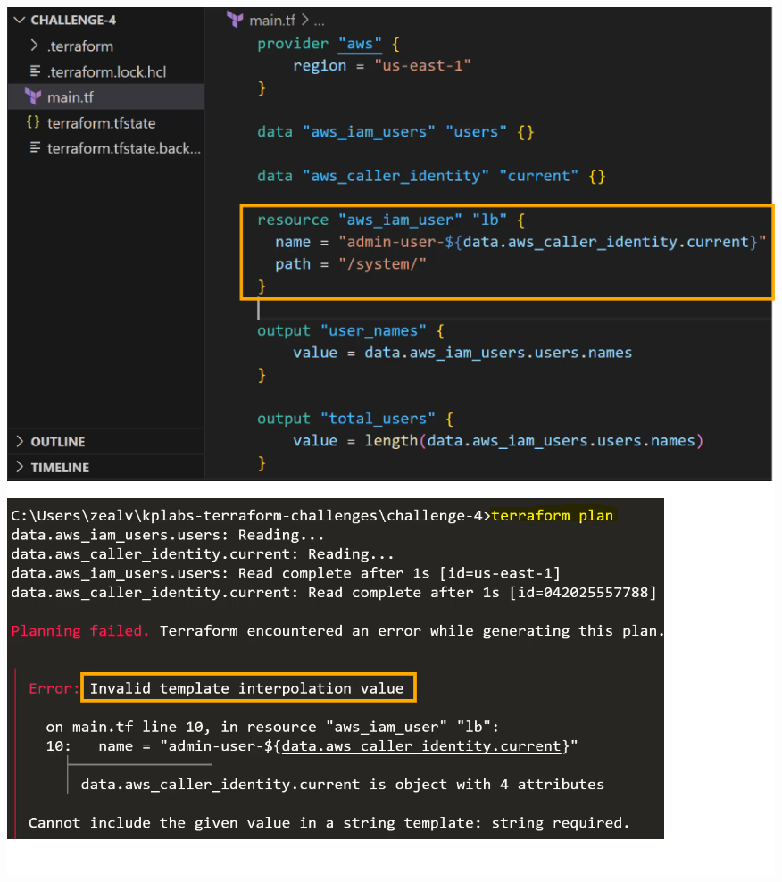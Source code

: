 ![alt text](images/tf-challenges-images/image-51.png)

![alt text](images/tf-challenges-images/image-52.png)

<br>
